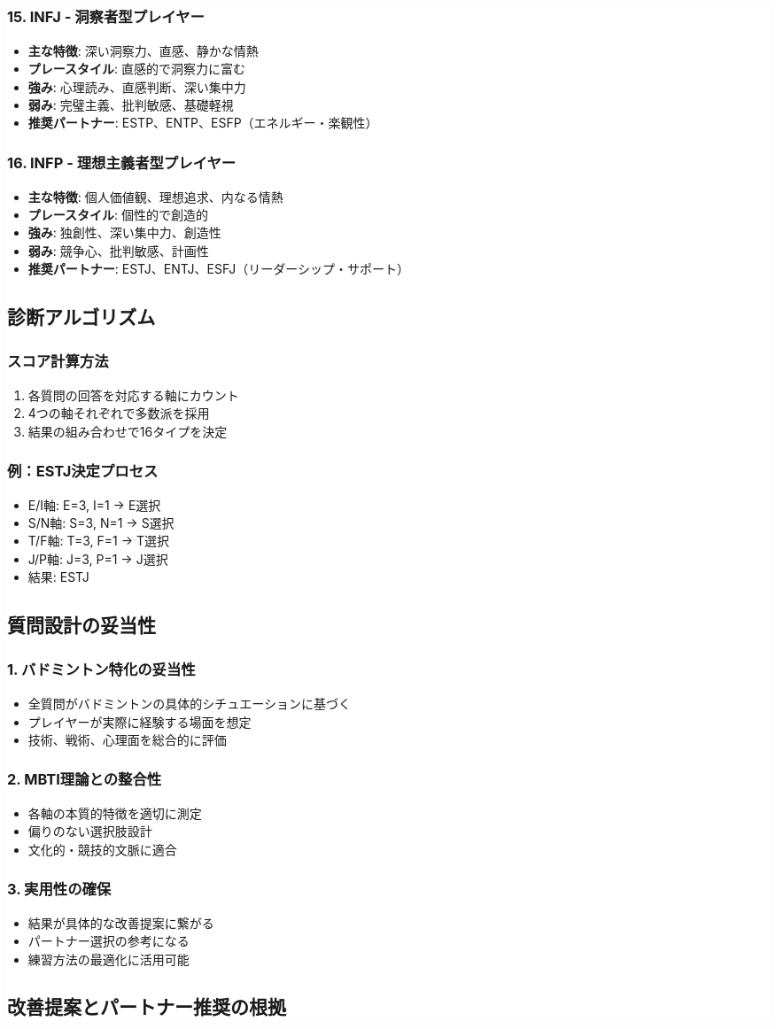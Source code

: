 ### 15. INFJ - 洞察者型プレイヤー
- **主な特徴**: 深い洞察力、直感、静かな情熱
- **プレースタイル**: 直感的で洞察力に富む
- **強み**: 心理読み、直感判断、深い集中力
- **弱み**: 完璧主義、批判敏感、基礎軽視
- **推奨パートナー**: ESTP、ENTP、ESFP（エネルギー・楽観性）

### 16. INFP - 理想主義者型プレイヤー
- **主な特徴**: 個人価値観、理想追求、内なる情熱
- **プレースタイル**: 個性的で創造的
- **強み**: 独創性、深い集中力、創造性
- **弱み**: 競争心、批判敏感、計画性
- **推奨パートナー**: ESTJ、ENTJ、ESFJ（リーダーシップ・サポート）

## 診断アルゴリズム

### スコア計算方法
1. 各質問の回答を対応する軸にカウント
2. 4つの軸それぞれで多数派を採用
3. 結果の組み合わせで16タイプを決定

### 例：ESTJ決定プロセス
- E/I軸: E=3, I=1 → E選択
- S/N軸: S=3, N=1 → S選択  
- T/F軸: T=3, F=1 → T選択
- J/P軸: J=3, P=1 → J選択
- 結果: ESTJ

## 質問設計の妥当性

### 1. バドミントン特化の妥当性
- 全質問がバドミントンの具体的シチュエーションに基づく
- プレイヤーが実際に経験する場面を想定
- 技術、戦術、心理面を総合的に評価

### 2. MBTI理論との整合性
- 各軸の本質的特徴を適切に測定
- 偏りのない選択肢設計
- 文化的・競技的文脈に適合

### 3. 実用性の確保
- 結果が具体的な改善提案に繋がる
- パートナー選択の参考になる
- 練習方法の最適化に活用可能

## 改善提案とパートナー推奨の根拠
